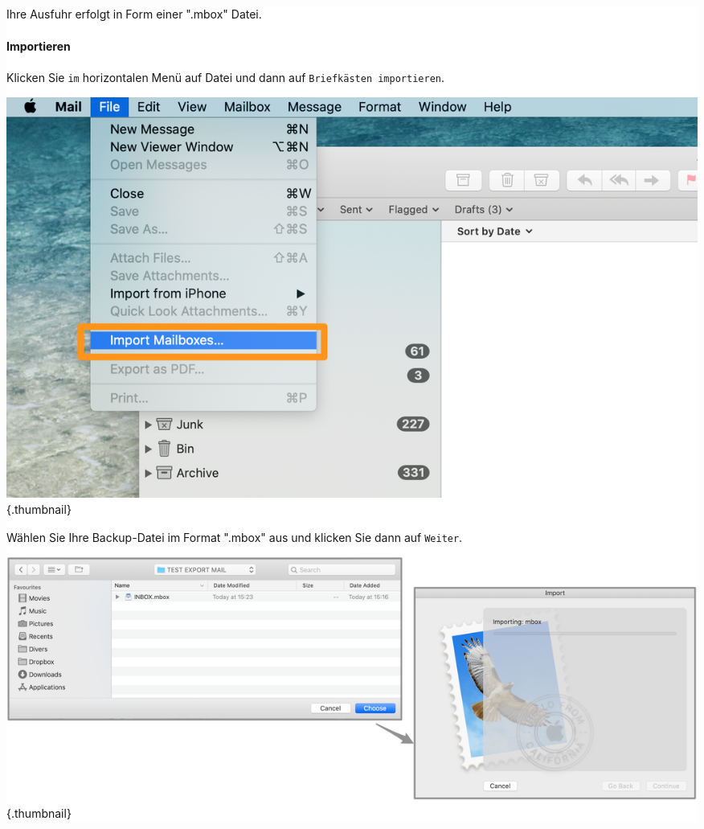 Ihre Ausfuhr erfolgt in Form einer ".mbox" Datei.

#### Importieren

Klicken Sie `im` horizontalen Menü auf Datei und dann auf `Briefkästen importieren`.

![E-Mails](images/mail-import-mac01.png){.thumbnail}

Wählen Sie Ihre Backup-Datei im Format ".mbox" aus und klicken Sie dann auf `Weiter`.

![E-Mails](images/mail-import-mac02.png){.thumbnail}
